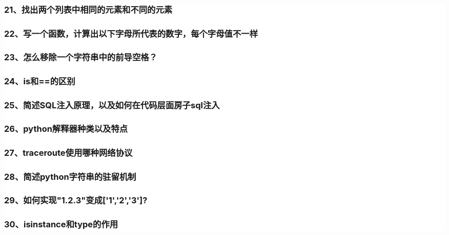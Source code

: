 ### 21、找出两个列表中相同的元素和不同的元素
### 22、写一个函数，计算出以下字母所代表的数字，每个字母值不一样
### 23、怎么移除一个字符串中的前导空格？
### 24、is和==的区别
### 25、简述SQL注入原理，以及如何在代码层面房子sql注入
### 26、python解释器种类以及特点
### 27、traceroute使用哪种网络协议
### 28、简述python字符串的驻留机制
### 29、如何实现"1.2.3"变成['1','2','3']?
### 30、isinstance和type的作用





